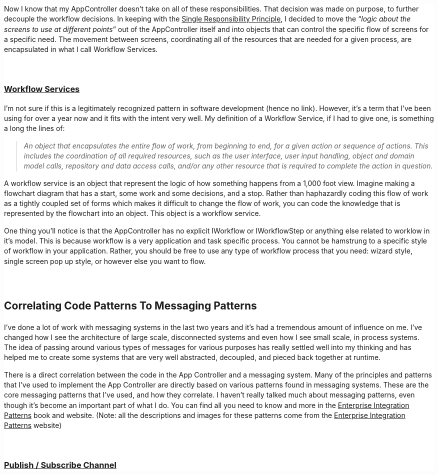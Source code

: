 Now I know that my AppController doesn’t take on all of these responsibilities. That decision was made on purpose, to further decouple the workflow decisions. In keeping with the [Single Responsibility Principle](http://en.wikipedia.org/wiki/Single_responsibility_principle), I decided to move the “_logic about the screens to use at different points_” out of the AppController itself and into objects that can control the specific flow of screens for a specific need. The movement between screens, coordinating all of the resources that are needed for a given process, are encapsulated in what I call Workflow Services.

&#160;

### <u>Workflow Services</u>

I’m not sure if this is a legitimately recognized pattern in software development (hence no link). However, it’s a term that I’ve been using for over a year now and it fits with the intent very well. My definition of a Workflow Service, if I had to give one, is something a long the lines of:

> _An object that encapsulates the entire flow of work, from beginning to end, for a given action or sequence of actions. This includes the coordination of all required resources, such as the user interface, user input handling, object and domain model calls, repository and data access calls, and/or any other resource that is required to complete the action in question._ 

A workflow service is an object that represent the logic of how something happens from a 1,000 foot view. Imagine making a flowchart diagram that has a start, some work and some decisions, and a stop. Rather than haphazardly coding this flow of work as a tightly coupled set of forms which makes it difficult to change the flow of work, you can code the knowledge that is represented by the flowchart into an object. This object is a workflow service.

One thing you’ll notice is that the AppController has no explicit IWorkflow or IWorkflowStep or anything else related to worklow in it’s model. This is because workflow is a very application and task specific process. You cannot be hamstrung to a specific style of workflow in your application. Rather, you should be free to use any type of workflow process that you need: wizard style, single screen pop up style, or however else you want to flow.

&#160;

## Correlating Code Patterns To Messaging Patterns

I’ve done a lot of work with messaging systems in the last two years and it’s had a tremendous amount of influence on me. I’ve changed how I see the architecture of large scale, disconnected systems and even how I see small scale, in process systems. The idea of passing around various types of messages for various purposes has really settled well into my thinking and has helped me to create some systems that are very well abstracted, decoupled, and pieced back together at runtime.

There is a direct correlation between the code in the App Controller and a messaging system. Many of the principles and patterns that I’ve used to implement the App Controller are directly based on various patterns found in messaging systems. These are the core messaging patterns that I’ve used, and how they correlate. I haven’t really talked much about messaging patterns, even though it’s become an important part of what I do. You can find all you need to know and more in the [Enterprise Integration Patterns](http://www.enterpriseintegrationpatterns.com/) book and website. (Note: all the descriptions and images for these patterns come from the [Enterprise Integration Patterns](http://www.enterpriseintegrationpatterns.com/toc.html) website)

&#160;

### [Publish / Subscribe Channel](http://www.enterpriseintegrationpatterns.com/PublishSubscribeChannel.html)
